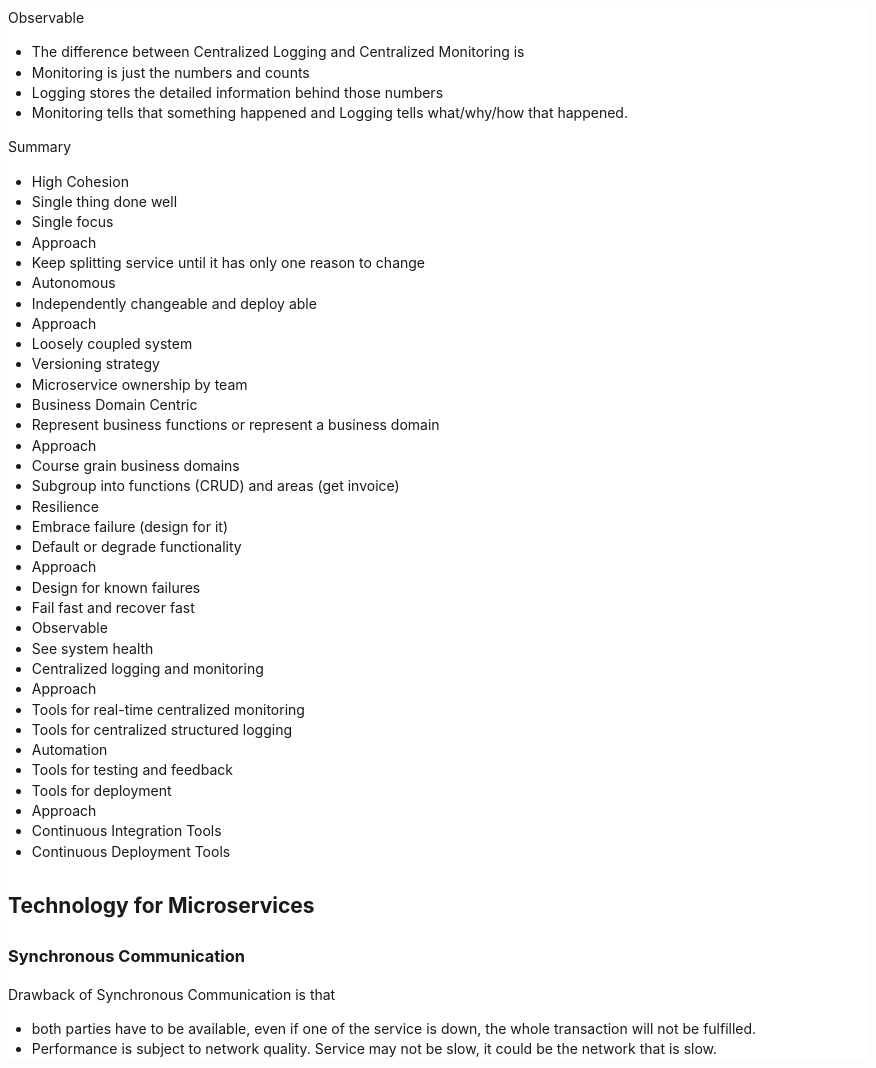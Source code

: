 Observable
- The difference between Centralized Logging and Centralized Monitoring is
 - Monitoring is just the numbers and counts
 - Logging stores the detailed information behind those numbers
 - Monitoring tells that something happened and Logging tells what/why/how that happened.

Summary
- High Cohesion
 - Single thing done well
 - Single focus
 - Approach
  - Keep splitting service until it has only one reason to change
- Autonomous
 - Independently changeable and deploy able
 - Approach
  - Loosely coupled system
  - Versioning strategy
  - Microservice ownership by team
- Business Domain Centric
 - Represent business functions or represent a business domain
 - Approach
  - Course grain business domains
  - Subgroup into functions (CRUD) and areas (get invoice)
- Resilience
 - Embrace failure (design for it)
 - Default or degrade functionality
 - Approach
  - Design for known failures
  - Fail fast and recover fast
- Observable
 - See system health
 - Centralized logging and monitoring
 - Approach
  - Tools for real-time centralized monitoring
  - Tools for centralized structured logging
- Automation
 - Tools for testing and feedback
 - Tools for deployment
 - Approach
  - Continuous Integration Tools
  - Continuous Deployment Tools

## Technology for Microservices

### Synchronous Communication

Drawback of Synchronous Communication is that 
- both parties have to be available, even if one of the service is down, the whole transaction will not be fulfilled.
- Performance is subject to network quality. Service may not be slow, it could be the network that is slow.
